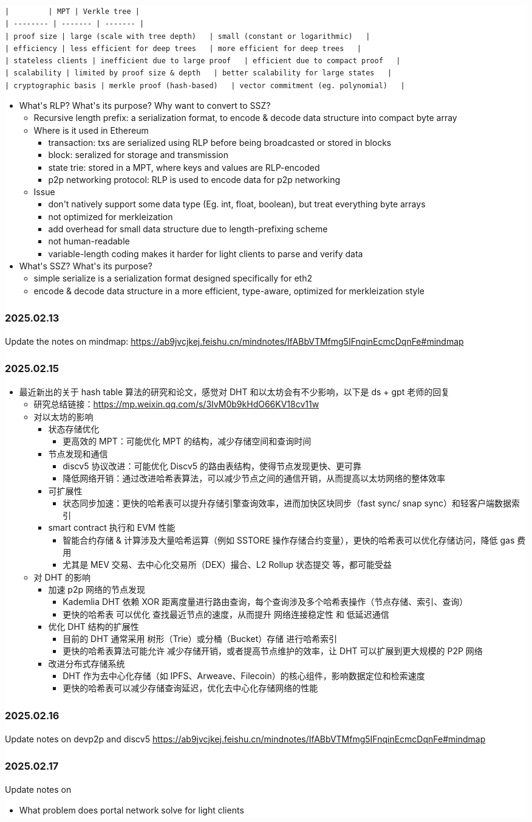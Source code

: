     |         | MPT | Verkle tree |
    | -------- | ------- | ------- |
    | proof size | large (scale with tree depth)   | small (constant or logarithmic)   |
    | efficiency | less efficient for deep trees   | more efficient for deep trees   |
    | stateless clients | inefficient due to large proof   | efficient due to compact proof   |
    | scalability | limited by proof size & depth   | better scalability for large states   |
    | cryptographic basis | merkle proof (hash-based)   | vector commitment (eg. polynomial)   |
- What's RLP? What's its purpose? Why want to convert to SSZ?
    - Recursive length prefix: a serialization format, to encode & decode data structure into compact byte array
    - Where is it used in Ethereum
        - transaction: txs are serialized using RLP before being broadcasted or stored in blocks
        - block: seralized for storage and transmission
        - state trie: stored in a MPT, where keys and values are RLP-encoded
        - p2p networking protocol: RLP is used to encode data for p2p networking
    - Issue
        - don't natively support some data type (Eg. int, float, boolean), but treat everything byte arrays
        - not optimized for merkleization
        - add overhead for small data structure due to length-prefixing scheme
        - not human-readable
        - variable-length coding makes it harder for light clients to parse and verify data
- What's SSZ? What's its purpose?
    - simple serialize is a serialization format designed specifically for eth2
    - encode & decode data structure in a more efficient, type-aware, optimized for merkleization style
### 2025.02.13
Update the notes on mindmap: https://ab9jvcjkej.feishu.cn/mindnotes/IfABbVTMfmg5IFnqinEcmcDqnFe#mindmap
### 2025.02.15
- 最近新出的关于 hash table 算法的研究和论文，感觉对 DHT 和以太坊会有不少影响，以下是 ds + gpt 老师的回复
    - 研究总结链接：https://mp.weixin.qq.com/s/3IvM0b9kHdO66KV18cv11w
    - 对以太坊的影响
        - 状态存储优化
            - 更高效的 MPT：可能优化 MPT 的结构，减少存储空间和查询时间
        - 节点发现和通信
            - discv5 协议改进：可能优化 Discv5 的路由表结构，使得节点发现更快、更可靠
            - 降低网络开销：通过改进哈希表算法，可以减少节点之间的通信开销，从而提高以太坊网络的整体效率
        - 可扩展性
            - 状态同步加速：更快的哈希表可以提升存储引擎查询效率，进而加快区块同步（fast sync/ snap sync）和轻客户端数据索引
        - smart contract 执行和 EVM 性能
            - 智能合约存储 & 计算涉及大量哈希运算（例如 SSTORE 操作存储合约变量），更快的哈希表可以优化存储访问，降低 gas 费用
            - 尤其是 MEV 交易、去中心化交易所（DEX）撮合、L2 Rollup 状态提交 等，都可能受益
    - 对 DHT 的影响
        - 加速 p2p 网络的节点发现
            - Kademlia DHT 依赖 XOR 距离度量进行路由查询，每个查询涉及多个哈希表操作（节点存储、索引、查询）
            - 更快的哈希表 可以优化 查找最近节点的速度，从而提升 网络连接稳定性 和 低延迟通信
        - 优化 DHT 结构的扩展性
            - 目前的 DHT 通常采用 树形（Trie）或分桶（Bucket）存储 进行哈希索引
            - 更快的哈希表算法可能允许 减少存储开销，或者提高节点维护的效率，让 DHT 可以扩展到更大规模的 P2P 网络
        - 改进分布式存储系统
            - DHT 作为去中心化存储（如 IPFS、Arweave、Filecoin）的核心组件，影响数据定位和检索速度
            - 更快的哈希表可以减少存储查询延迟，优化去中心化存储网络的性能
### 2025.02.16
Update notes on devp2p and discv5
https://ab9jvcjkej.feishu.cn/mindnotes/IfABbVTMfmg5IFnqinEcmcDqnFe#mindmap
### 2025.02.17
Update notes on 
- What problem does portal network solve for light clients